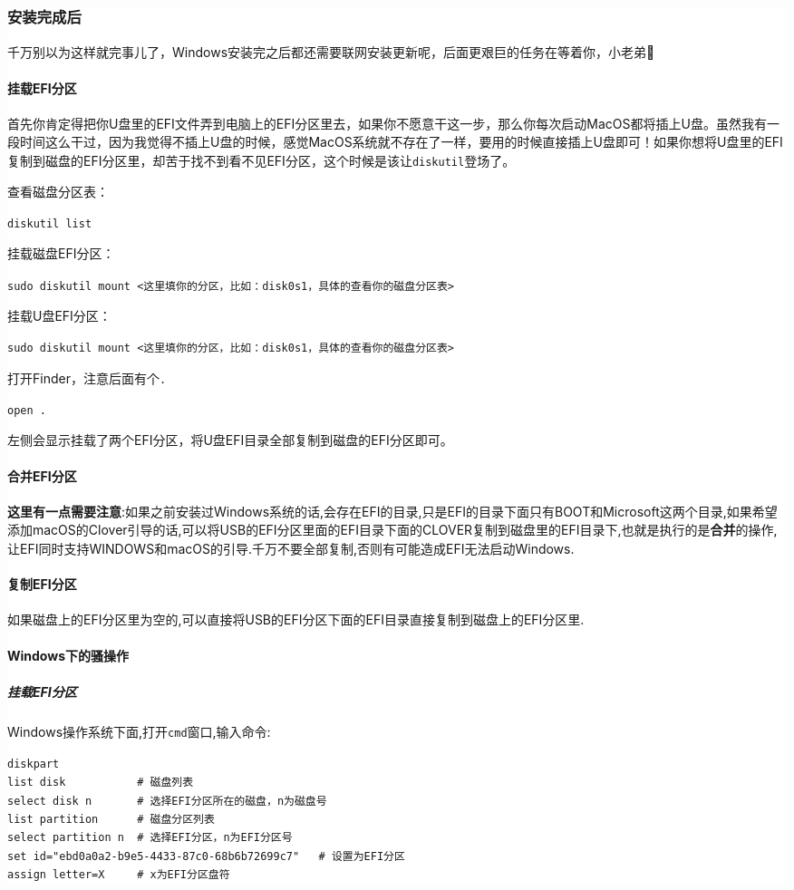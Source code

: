 ### 安装完成后

千万别以为这样就完事儿了，Windows安装完之后都还需要联网安装更新呢，后面更艰巨的任务在等着你，小老弟🤣

#### 挂载EFI分区

首先你肯定得把你U盘里的EFI文件弄到电脑上的EFI分区里去，如果你不愿意干这一步，那么你每次启动MacOS都将插上U盘。虽然我有一段时间这么干过，因为我觉得不插上U盘的时候，感觉MacOS系统就不存在了一样，要用的时候直接插上U盘即可！如果你想将U盘里的EFI复制到磁盘的EFI分区里，却苦于找不到看不见EFI分区，这个时候是该让`diskutil`登场了。

查看磁盘分区表：

```
diskutil list
```

挂载磁盘EFI分区：

```
sudo diskutil mount <这里填你的分区，比如：disk0s1，具体的查看你的磁盘分区表>
```

挂载U盘EFI分区：

```
sudo diskutil mount <这里填你的分区，比如：disk0s1，具体的查看你的磁盘分区表>
```

打开Finder，注意后面有个`.`

```
open .
```

左侧会显示挂载了两个EFI分区，将U盘EFI目录全部复制到磁盘的EFI分区即可。

#### 合并EFI分区

**这里有一点需要注意**:如果之前安装过Windows系统的话,会存在EFI的目录,只是EFI的目录下面只有BOOT和Microsoft这两个目录,如果希望添加macOS的Clover引导的话,可以将USB的EFI分区里面的EFI目录下面的CLOVER复制到磁盘里的EFI目录下,也就是执行的是**合并**的操作,让EFI同时支持WINDOWS和macOS的引导.千万不要全部复制,否则有可能造成EFI无法启动Windows.

#### 复制EFI分区

如果磁盘上的EFI分区里为空的,可以直接将USB的EFI分区下面的EFI目录直接复制到磁盘上的EFI分区里.

#### Windows下的骚操作

##### 挂载EFI分区

Windows操作系统下面,打开`cmd`窗口,输入命令:

```
diskpart
list disk           # 磁盘列表
select disk n       # 选择EFI分区所在的磁盘，n为磁盘号
list partition      # 磁盘分区列表
select partition n  # 选择EFI分区，n为EFI分区号
set id="ebd0a0a2-b9e5-4433-87c0-68b6b72699c7"	# 设置为EFI分区
assign letter=X     # x为EFI分区盘符
```

